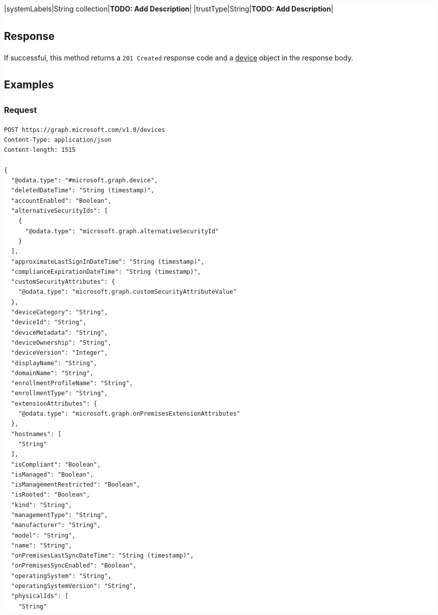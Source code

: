 |systemLabels|String collection|**TODO: Add Description**|
|trustType|String|**TODO: Add Description**|



## Response

If successful, this method returns a `201 Created` response code and a [device](../resources/device.md) object in the response body.

## Examples

### Request

``` http
POST https://graph.microsoft.com/v1.0/devices
Content-Type: application/json
Content-length: 1515

{
  "@odata.type": "#microsoft.graph.device",
  "deletedDateTime": "String (timestamp)",
  "accountEnabled": "Boolean",
  "alternativeSecurityIds": [
    {
      "@odata.type": "microsoft.graph.alternativeSecurityId"
    }
  ],
  "approximateLastSignInDateTime": "String (timestamp)",
  "complianceExpirationDateTime": "String (timestamp)",
  "customSecurityAttributes": {
    "@odata.type": "microsoft.graph.customSecurityAttributeValue"
  },
  "deviceCategory": "String",
  "deviceId": "String",
  "deviceMetadata": "String",
  "deviceOwnership": "String",
  "deviceVersion": "Integer",
  "displayName": "String",
  "domainName": "String",
  "enrollmentProfileName": "String",
  "enrollmentType": "String",
  "extensionAttributes": {
    "@odata.type": "microsoft.graph.onPremisesExtensionAttributes"
  },
  "hostnames": [
    "String"
  ],
  "isCompliant": "Boolean",
  "isManaged": "Boolean",
  "isManagementRestricted": "Boolean",
  "isRooted": "Boolean",
  "kind": "String",
  "managementType": "String",
  "manufacturer": "String",
  "model": "String",
  "name": "String",
  "onPremisesLastSyncDateTime": "String (timestamp)",
  "onPremisesSyncEnabled": "Boolean",
  "operatingSystem": "String",
  "operatingSystemVersion": "String",
  "physicalIds": [
    "String"
```